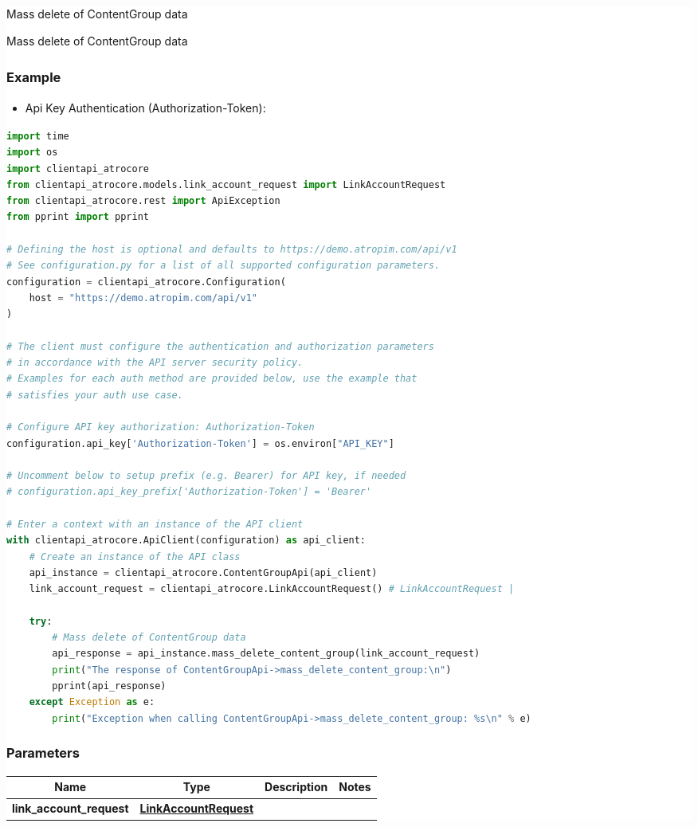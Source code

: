 Mass delete of ContentGroup data

Mass delete of ContentGroup data

### Example

* Api Key Authentication (Authorization-Token):
```python
import time
import os
import clientapi_atrocore
from clientapi_atrocore.models.link_account_request import LinkAccountRequest
from clientapi_atrocore.rest import ApiException
from pprint import pprint

# Defining the host is optional and defaults to https://demo.atropim.com/api/v1
# See configuration.py for a list of all supported configuration parameters.
configuration = clientapi_atrocore.Configuration(
    host = "https://demo.atropim.com/api/v1"
)

# The client must configure the authentication and authorization parameters
# in accordance with the API server security policy.
# Examples for each auth method are provided below, use the example that
# satisfies your auth use case.

# Configure API key authorization: Authorization-Token
configuration.api_key['Authorization-Token'] = os.environ["API_KEY"]

# Uncomment below to setup prefix (e.g. Bearer) for API key, if needed
# configuration.api_key_prefix['Authorization-Token'] = 'Bearer'

# Enter a context with an instance of the API client
with clientapi_atrocore.ApiClient(configuration) as api_client:
    # Create an instance of the API class
    api_instance = clientapi_atrocore.ContentGroupApi(api_client)
    link_account_request = clientapi_atrocore.LinkAccountRequest() # LinkAccountRequest | 

    try:
        # Mass delete of ContentGroup data
        api_response = api_instance.mass_delete_content_group(link_account_request)
        print("The response of ContentGroupApi->mass_delete_content_group:\n")
        pprint(api_response)
    except Exception as e:
        print("Exception when calling ContentGroupApi->mass_delete_content_group: %s\n" % e)
```



### Parameters

Name | Type | Description  | Notes
------------- | ------------- | ------------- | -------------
 **link_account_request** | [**LinkAccountRequest**](LinkAccountRequest.md)|  | 

